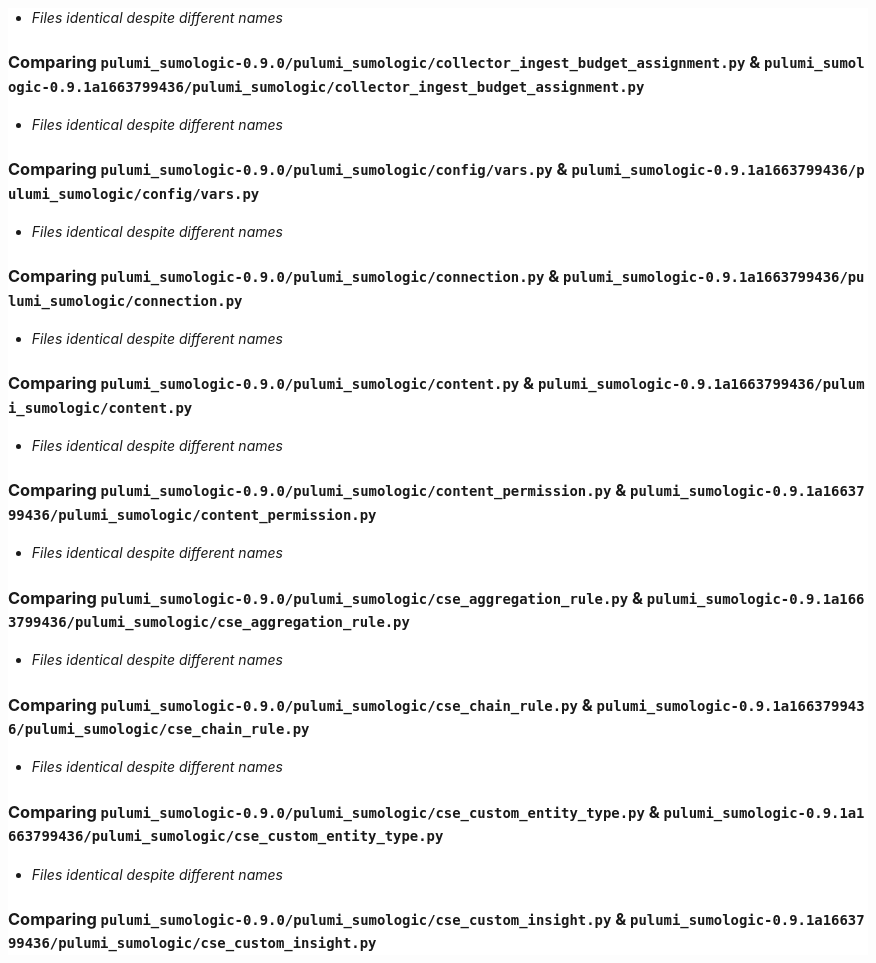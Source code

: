  * *Files identical despite different names*

### Comparing `pulumi_sumologic-0.9.0/pulumi_sumologic/collector_ingest_budget_assignment.py` & `pulumi_sumologic-0.9.1a1663799436/pulumi_sumologic/collector_ingest_budget_assignment.py`

 * *Files identical despite different names*

### Comparing `pulumi_sumologic-0.9.0/pulumi_sumologic/config/vars.py` & `pulumi_sumologic-0.9.1a1663799436/pulumi_sumologic/config/vars.py`

 * *Files identical despite different names*

### Comparing `pulumi_sumologic-0.9.0/pulumi_sumologic/connection.py` & `pulumi_sumologic-0.9.1a1663799436/pulumi_sumologic/connection.py`

 * *Files identical despite different names*

### Comparing `pulumi_sumologic-0.9.0/pulumi_sumologic/content.py` & `pulumi_sumologic-0.9.1a1663799436/pulumi_sumologic/content.py`

 * *Files identical despite different names*

### Comparing `pulumi_sumologic-0.9.0/pulumi_sumologic/content_permission.py` & `pulumi_sumologic-0.9.1a1663799436/pulumi_sumologic/content_permission.py`

 * *Files identical despite different names*

### Comparing `pulumi_sumologic-0.9.0/pulumi_sumologic/cse_aggregation_rule.py` & `pulumi_sumologic-0.9.1a1663799436/pulumi_sumologic/cse_aggregation_rule.py`

 * *Files identical despite different names*

### Comparing `pulumi_sumologic-0.9.0/pulumi_sumologic/cse_chain_rule.py` & `pulumi_sumologic-0.9.1a1663799436/pulumi_sumologic/cse_chain_rule.py`

 * *Files identical despite different names*

### Comparing `pulumi_sumologic-0.9.0/pulumi_sumologic/cse_custom_entity_type.py` & `pulumi_sumologic-0.9.1a1663799436/pulumi_sumologic/cse_custom_entity_type.py`

 * *Files identical despite different names*

### Comparing `pulumi_sumologic-0.9.0/pulumi_sumologic/cse_custom_insight.py` & `pulumi_sumologic-0.9.1a1663799436/pulumi_sumologic/cse_custom_insight.py`
